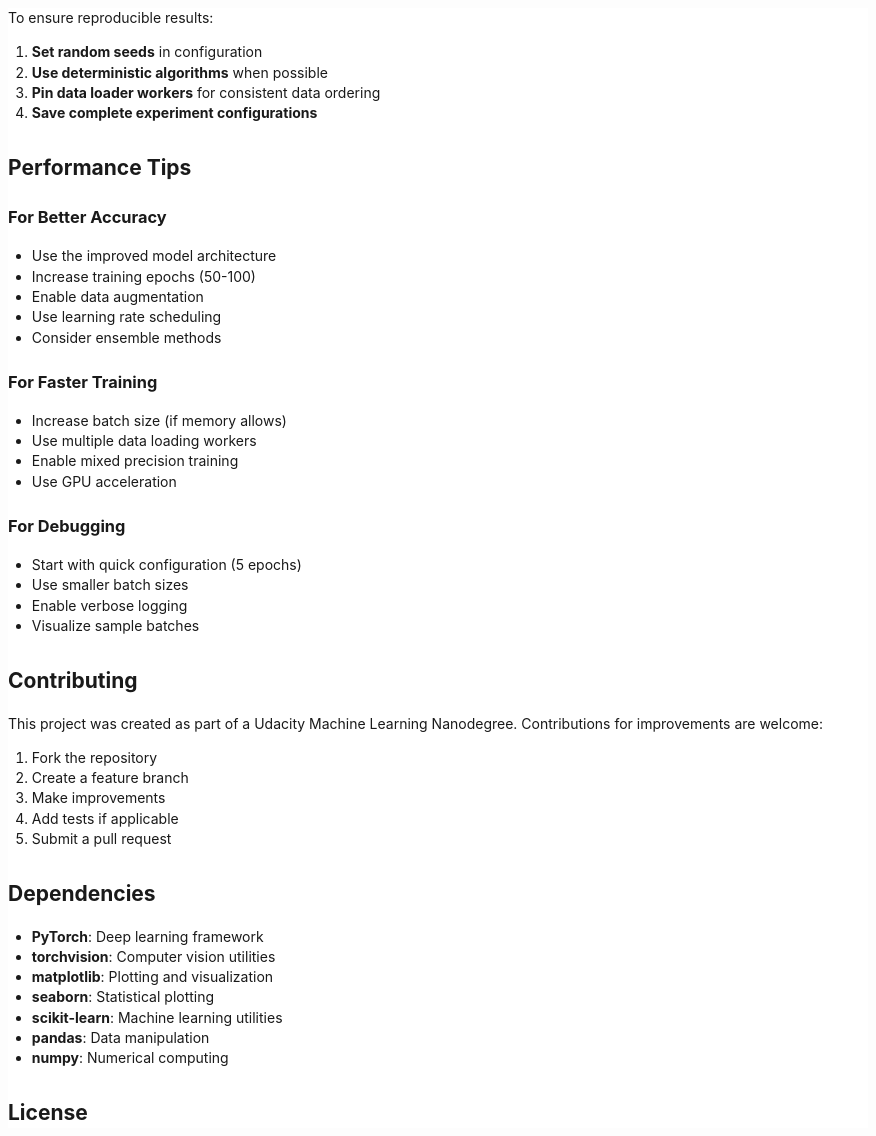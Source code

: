 To ensure reproducible results:

1. **Set random seeds** in configuration
2. **Use deterministic algorithms** when possible
3. **Pin data loader workers** for consistent data ordering
4. **Save complete experiment configurations**

## Performance Tips

### For Better Accuracy
- Use the improved model architecture
- Increase training epochs (50-100)
- Enable data augmentation
- Use learning rate scheduling
- Consider ensemble methods

### For Faster Training
- Increase batch size (if memory allows)
- Use multiple data loading workers
- Enable mixed precision training
- Use GPU acceleration

### For Debugging
- Start with quick configuration (5 epochs)
- Use smaller batch sizes
- Enable verbose logging
- Visualize sample batches

## Contributing

This project was created as part of a Udacity Machine Learning Nanodegree. Contributions for improvements are welcome:

1. Fork the repository
2. Create a feature branch
3. Make improvements
4. Add tests if applicable
5. Submit a pull request

## Dependencies

- **PyTorch**: Deep learning framework
- **torchvision**: Computer vision utilities
- **matplotlib**: Plotting and visualization
- **seaborn**: Statistical plotting
- **scikit-learn**: Machine learning utilities
- **pandas**: Data manipulation
- **numpy**: Numerical computing

## License
